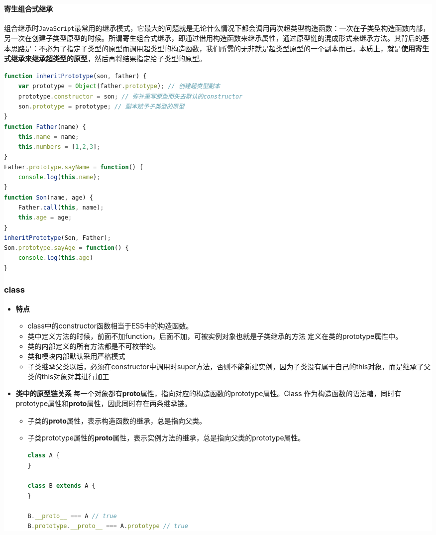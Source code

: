 #### 寄生组合式继承

组合继承时`JavaScript`最常用的继承模式，它最大的问题就是无论什么情况下都会调用两次超类型构造函数：一次在子类型构造函数内部，另一次在创建子类型原型的时候。所谓寄生组合式继承，即通过借用构造函数来继承属性，通过原型链的混成形式来继承方法。其背后的基本思路是：不必为了指定子类型的原型而调用超类型的构造函数，我们所需的无非就是超类型原型的一个副本而已。本质上，就是**使用寄生式继承来继承超类型的原型**，然后再将结果指定给子类型的原型。

```js
function inheritPrototype(son, father) {
    var prototype = Object(father.prototype); // 创建超类型副本
    prototype.constructor = son; // 弥补重写原型而失去默认的constructor
    son.prototype = prototype; // 副本赋予子类型的原型
}
function Father(name) {
    this.name = name;
    this.numbers = [1,2,3];
}
Father.prototype.sayName = function() {
    console.log(this.name);
}
function Son(name, age) {
    Father.call(this, name);
    this.age = age;
}
inheritPrototype(Son, Father);
Son.prototype.sayAge = function() {
    console.log(this.age)
}
```

### class

- **特点**

  - class中的constructor函数相当于ES5中的构造函数。
  - 类中定义方法的时候，前面不加function，后面不加，可被实例对象也就是子类继承的方法 定义在类的prototype属性中。
  - 类的内部定义的所有方法都是不可枚举的。
  - 类和模块内部默认采用严格模式
  - 子类继承父类以后，必须在constructor中调用时super方法，否则不能新建实例，因为子类没有属于自己的this对象，而是继承了父类的this对象对其进行加工

- **类中的原型链关系**
  每一个对象都有**proto**属性，指向对应的构造函数的prototype属性。Class 作为构造函数的语法糖，同时有prototype属性和**proto**属性，因此同时存在两条继承链。

  - 子类的**proto**属性，表示构造函数的继承，总是指向父类。

  - 子类prototype属性的**proto**属性，表示实例方法的继承，总是指向父类的prototype属性。

    ```js
    class A {
    }
    
    class B extends A {
    }
    
    B.__proto__ === A // true
    B.prototype.__proto__ === A.prototype // true
    
